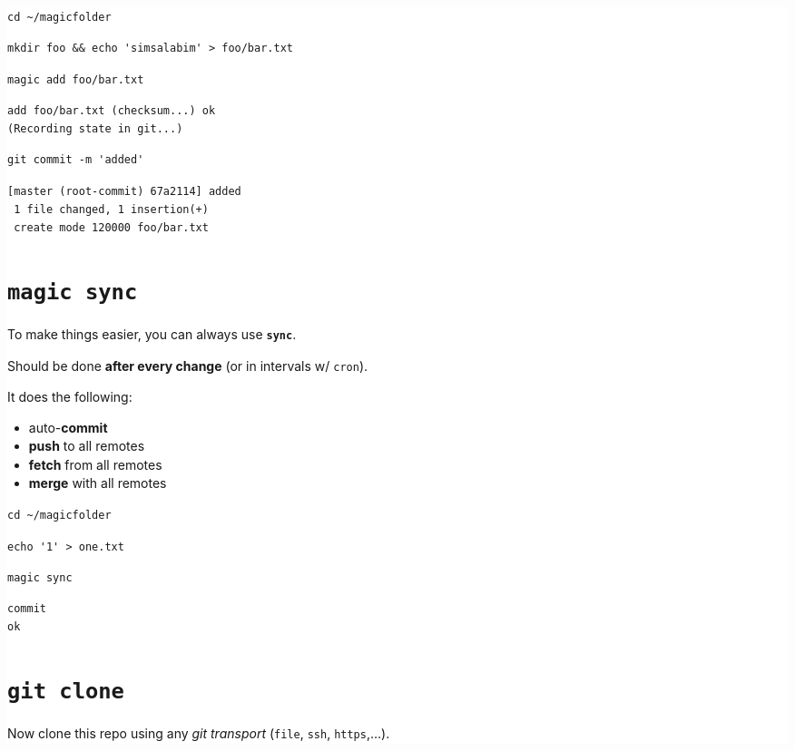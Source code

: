 ````shell
cd ~/magicfolder
````

````shell
mkdir foo && echo 'simsalabim' > foo/bar.txt
````

````shell
magic add foo/bar.txt
````

    add foo/bar.txt (checksum...) ok
    (Recording state in git...)

````shell
git commit -m 'added'
````

    [master (root-commit) 67a2114] added
     1 file changed, 1 insertion(+)
     create mode 120000 foo/bar.txt


# **`magic sync`**

To make things easier, you can 
always use **`sync`**.

Should be done **after every change** 
(or in intervals w/ `cron`).

It does the following: 

- auto-**commit**
- **push** to all remotes
- **fetch** from all remotes
- **merge** with all remotes

````shell
cd ~/magicfolder
````

````shell
echo '1' > one.txt
````

````shell
magic sync
````

    commit  
    ok

# **`git clone`**

Now clone this repo
using any *git transport* (`file`, `ssh`, `https`,…).


[man]: <http://git-annex.branchable.com/git-annex/>
[encryption]: <http://git-annex.branchable.com/encryption/>
[sremotes]: <http://git-annex.branchable.com/special_remotes/>